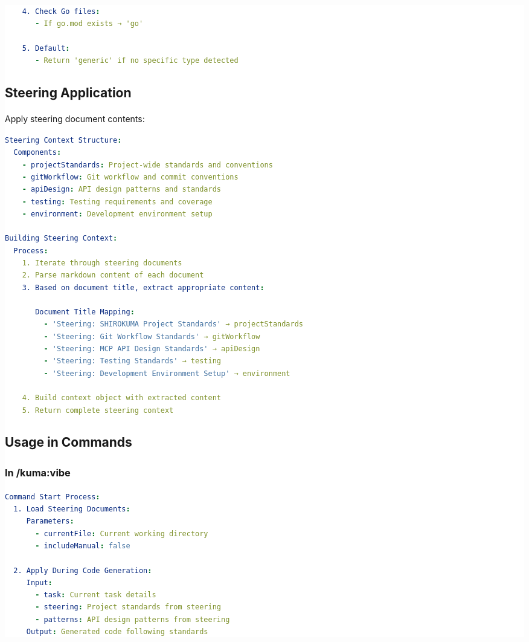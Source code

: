 ```yaml
    4. Check Go files:
       - If go.mod exists → 'go'
    
    5. Default:
       - Return 'generic' if no specific type detected
```

## Steering Application

Apply steering document contents:

```yaml
Steering Context Structure:
  Components:
    - projectStandards: Project-wide standards and conventions
    - gitWorkflow: Git workflow and commit conventions
    - apiDesign: API design patterns and standards
    - testing: Testing requirements and coverage
    - environment: Development environment setup

Building Steering Context:
  Process:
    1. Iterate through steering documents
    2. Parse markdown content of each document
    3. Based on document title, extract appropriate content:
       
       Document Title Mapping:
         - 'Steering: SHIROKUMA Project Standards' → projectStandards
         - 'Steering: Git Workflow Standards' → gitWorkflow
         - 'Steering: MCP API Design Standards' → apiDesign
         - 'Steering: Testing Standards' → testing
         - 'Steering: Development Environment Setup' → environment
    
    4. Build context object with extracted content
    5. Return complete steering context
```

## Usage in Commands

### In /kuma:vibe
```yaml
Command Start Process:
  1. Load Steering Documents:
     Parameters:
       - currentFile: Current working directory
       - includeManual: false
  
  2. Apply During Code Generation:
     Input:
       - task: Current task details
       - steering: Project standards from steering
       - patterns: API design patterns from steering
     Output: Generated code following standards
```
